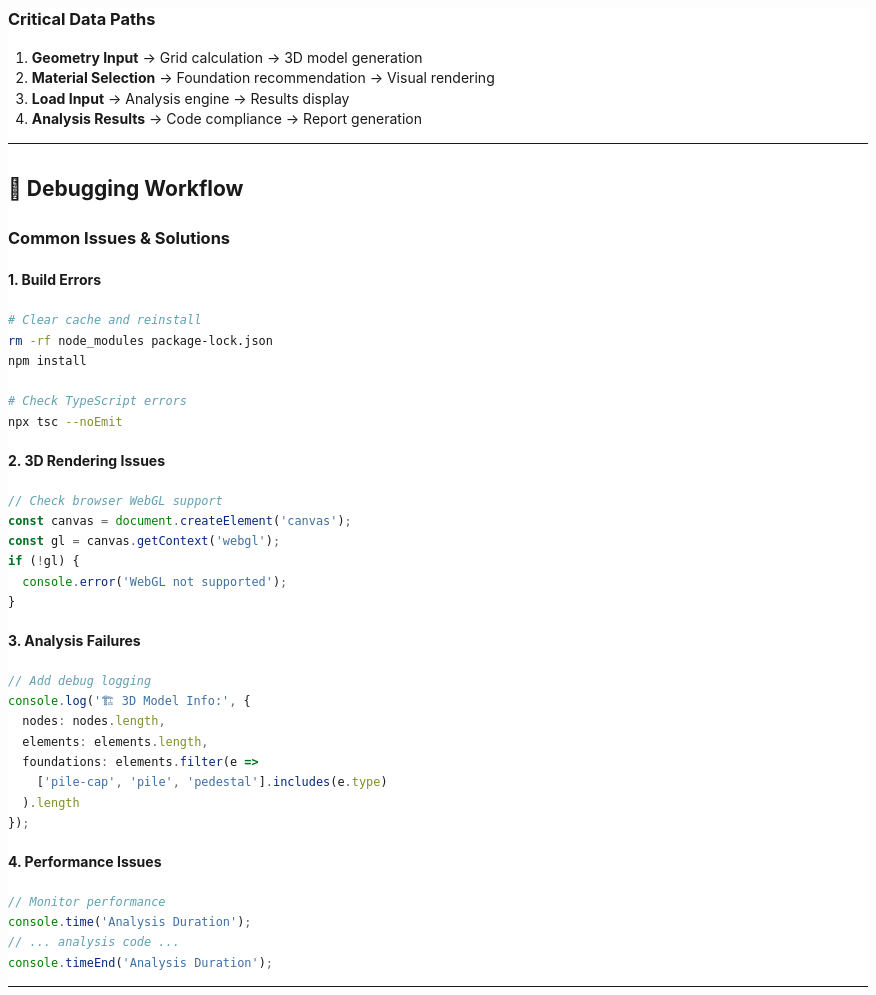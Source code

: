 ### Critical Data Paths
1. **Geometry Input** → Grid calculation → 3D model generation
2. **Material Selection** → Foundation recommendation → Visual rendering  
3. **Load Input** → Analysis engine → Results display
4. **Analysis Results** → Code compliance → Report generation

---

## 🐛 Debugging Workflow

### Common Issues & Solutions

#### 1. Build Errors
```bash
# Clear cache and reinstall
rm -rf node_modules package-lock.json
npm install

# Check TypeScript errors
npx tsc --noEmit
```

#### 2. 3D Rendering Issues
```typescript
// Check browser WebGL support
const canvas = document.createElement('canvas');
const gl = canvas.getContext('webgl');
if (!gl) {
  console.error('WebGL not supported');
}
```

#### 3. Analysis Failures
```typescript
// Add debug logging
console.log('🏗️ 3D Model Info:', {
  nodes: nodes.length,
  elements: elements.length,
  foundations: elements.filter(e => 
    ['pile-cap', 'pile', 'pedestal'].includes(e.type)
  ).length
});
```

#### 4. Performance Issues
```typescript
// Monitor performance
console.time('Analysis Duration');
// ... analysis code ...
console.timeEnd('Analysis Duration');
```

---
